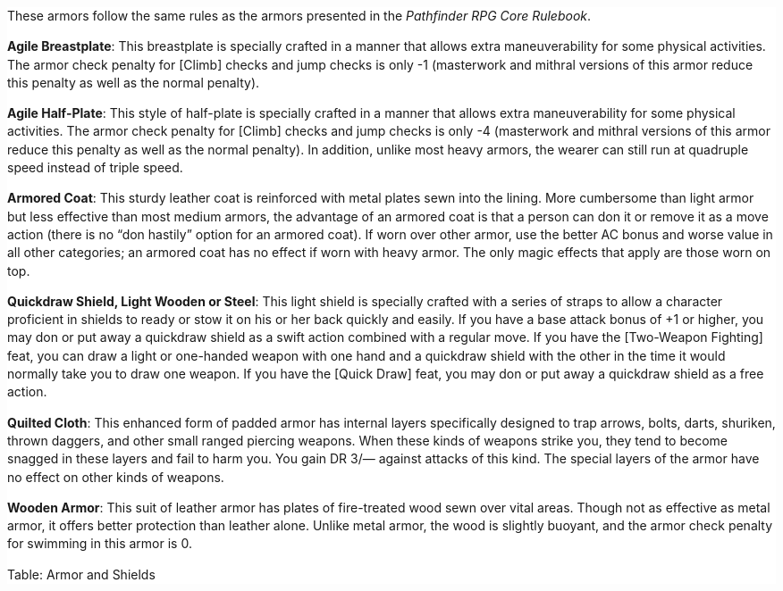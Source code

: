 These armors follow the same rules as the armors presented in the
*Pathfinder RPG Core Rulebook*.

**Agile Breastplate**: This breastplate is specially crafted in a
manner that allows extra maneuverability for some physical
activities. The armor check penalty for [Climb] checks and jump
checks is only -1 (masterwork and mithral versions of this armor
reduce this penalty as well as the normal penalty).

**Agile Half-Plate**: This style of half-plate is specially
crafted in a manner that allows extra maneuverability for some
physical activities.  The armor check penalty for [Climb] checks
and jump checks is only -4 (masterwork and mithral versions of
this armor reduce this penalty as well as the normal penalty). In
addition, unlike most heavy armors, the wearer can still run at
quadruple speed instead of triple speed.

**Armored Coat**: This sturdy leather coat is reinforced with
metal plates sewn into the lining. More cumbersome than light
armor but less effective than most medium armors, the advantage
of an armored coat is that a person can don it or remove it as a
move action (there is no “don hastily” option for an armored
coat). If worn over other armor, use the better AC bonus and
worse value in all other categories; an armored coat has no
effect if worn with heavy armor. The only magic effects that
apply are those worn on top.

**Quickdraw Shield, Light Wooden or Steel**: This light shield is
specially crafted with a series of straps to allow a character
proficient in shields to ready or stow it on his or her back
quickly and easily. If you have a base attack bonus of +1 or
higher, you may don or put away a quickdraw shield as a swift
action combined with a regular move. If you have the [Two-Weapon
Fighting] feat, you can draw a light or one-handed weapon with
one hand and a quickdraw shield with the other in the time it
would normally take you to draw one weapon. If you have the
[Quick Draw] feat, you may don or put away a quickdraw shield as
a free action.

**Quilted Cloth**: This enhanced form of padded armor has
internal layers specifically designed to trap arrows, bolts,
darts, shuriken, thrown daggers, and other small ranged piercing
weapons. When these kinds of weapons strike you, they tend to
become snagged in these layers and fail to harm you. You gain DR
3/— against attacks of this kind. The special layers of the armor
have no effect on other kinds of weapons.

**Wooden Armor**: This suit of leather armor has plates of
fire-treated wood sewn over vital areas. Though not as effective
as metal armor, it offers better protection than leather
alone. Unlike metal armor, the wood is slightly buoyant, and the
armor check penalty for swimming in this armor is 0.

Table: Armor and Shields
